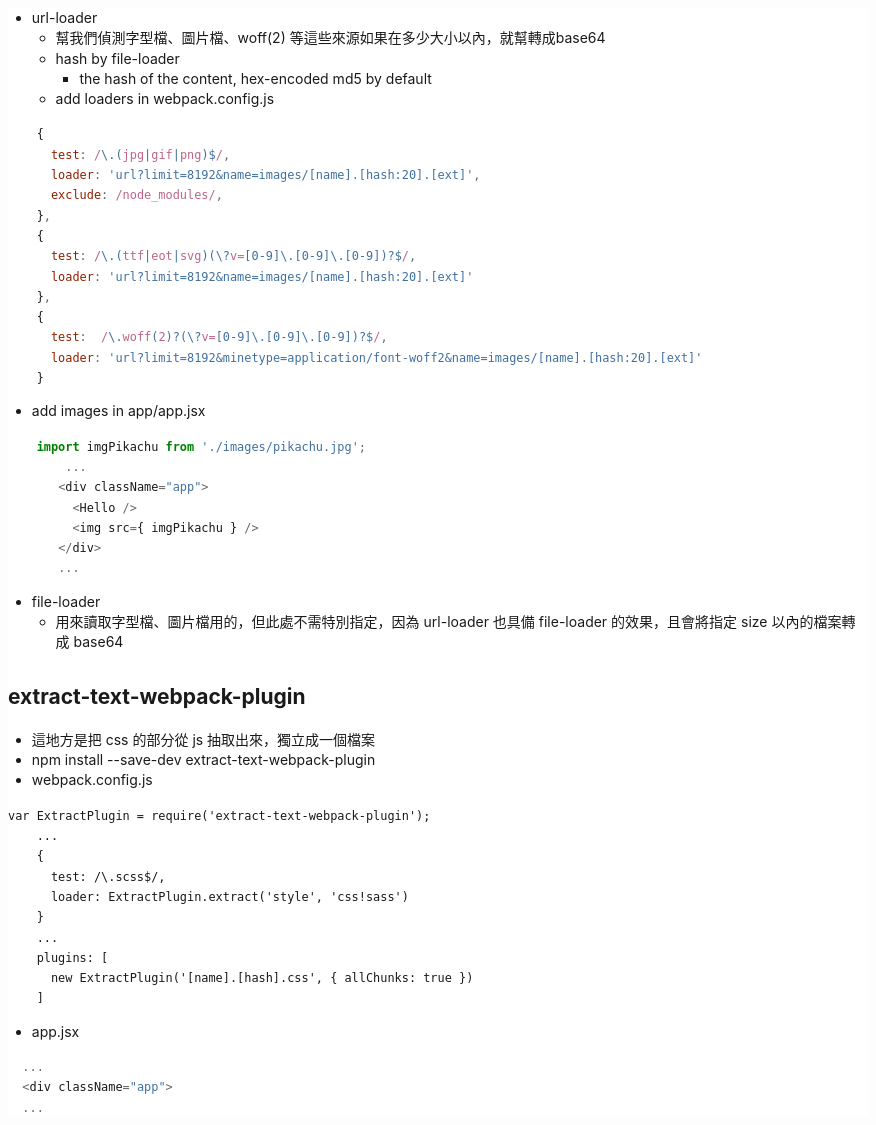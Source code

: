 * url-loader
  * 幫我們偵測字型檔、圖片檔、woff(2) 等這些來源如果在多少大小以內，就幫轉成base64
  * hash by file-loader
    *  the hash of the content, hex-encoded md5 by default
  * add loaders in webpack.config.js
```js
    {
      test: /\.(jpg|gif|png)$/,
      loader: 'url?limit=8192&name=images/[name].[hash:20].[ext]',
      exclude: /node_modules/,
    },
    {
      test: /\.(ttf|eot|svg)(\?v=[0-9]\.[0-9]\.[0-9])?$/,
      loader: 'url?limit=8192&name=images/[name].[hash:20].[ext]'
    },
    {
      test:  /\.woff(2)?(\?v=[0-9]\.[0-9]\.[0-9])?$/,
      loader: 'url?limit=8192&minetype=application/font-woff2&name=images/[name].[hash:20].[ext]'
    }
```
  * add images in app/app.jsx
```js
    import imgPikachu from './images/pikachu.jpg';
        ...
       <div className="app">
         <Hello />
         <img src={ imgPikachu } />
       </div>
       ...
```

* file-loader
  * 用來讀取字型檔、圖片檔用的，但此處不需特別指定，因為 url-loader 也具備 file-loader 的效果，且會將指定 size 以內的檔案轉成 base64

## extract-text-webpack-plugin
* 這地方是把 css 的部分從 js 抽取出來，獨立成一個檔案
* npm install --save-dev extract-text-webpack-plugin
* webpack.config.js
```
var ExtractPlugin = require('extract-text-webpack-plugin');
    ...
    {
      test: /\.scss$/,
      loader: ExtractPlugin.extract('style', 'css!sass')
    }
    ...
    plugins: [
      new ExtractPlugin('[name].[hash].css', { allChunks: true })
    ]
```
* app.jsx
```js
  ...
  <div className="app">
  ...
```
